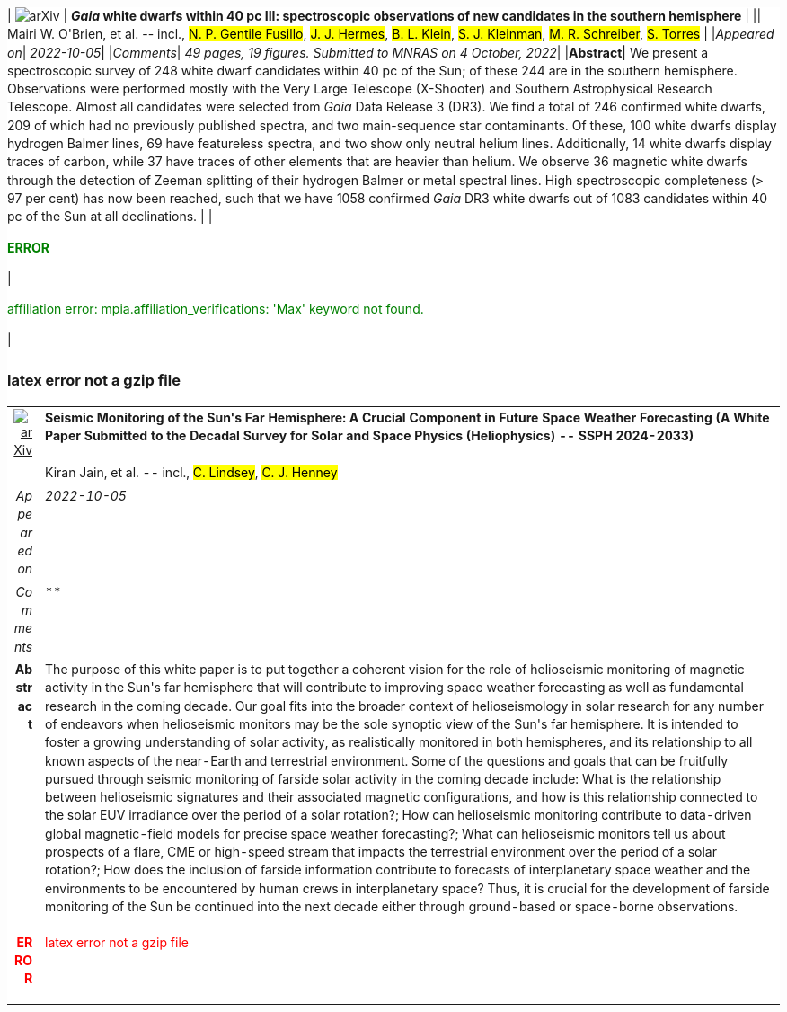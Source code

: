 | [![arXiv](https://img.shields.io/badge/arXiv-arXiv:2210.01608-b31b1b.svg)](https://arxiv.org/abs/arXiv:2210.01608) | **$\textit{Gaia}$ white dwarfs within 40 pc III: spectroscopic  observations of new candidates in the southern hemisphere**  |
|| Mairi W. O'Brien, et al. -- incl., <mark>N. P. Gentile Fusillo</mark>, <mark>J. J. Hermes</mark>, <mark>B. L. Klein</mark>, <mark>S. J. Kleinman</mark>, <mark>M. R. Schreiber</mark>, <mark>S. Torres</mark> |
|*Appeared on*| *2022-10-05*|
|*Comments*| *49 pages, 19 figures. Submitted to MNRAS on 4 October, 2022*|
|**Abstract**| We present a spectroscopic survey of 248 white dwarf candidates within 40 pc of the Sun; of these 244 are in the southern hemisphere. Observations were performed mostly with the Very Large Telescope (X-Shooter) and Southern Astrophysical Research Telescope. Almost all candidates were selected from $\textit{Gaia}$ Data Release 3 (DR3). We find a total of 246 confirmed white dwarfs, 209 of which had no previously published spectra, and two main-sequence star contaminants. Of these, 100 white dwarfs display hydrogen Balmer lines, 69 have featureless spectra, and two show only neutral helium lines. Additionally, 14 white dwarfs display traces of carbon, while 37 have traces of other elements that are heavier than helium. We observe 36 magnetic white dwarfs through the detection of Zeeman splitting of their hydrogen Balmer or metal spectral lines. High spectroscopic completeness (> 97 per cent) has now been reached, such that we have 1058 confirmed $\textit{Gaia}$ DR3 white dwarfs out of 1083 candidates within 40 pc of the Sun at all declinations. |
|<p style="color:green"> **ERROR** </p>| <p style="color:green">affiliation error: mpia.affiliation_verifications: 'Max' keyword not found.</p> |

### latex error not a gzip file 


|||
|---:|:---|
| [![arXiv](https://img.shields.io/badge/arXiv-arXiv:2210.01291-b31b1b.svg)](https://arxiv.org/abs/arXiv:2210.01291) | **Seismic Monitoring of the Sun's Far Hemisphere: A Crucial Component in  Future Space Weather Forecasting (A White Paper Submitted to the Decadal  Survey for Solar and Space Physics (Heliophysics) -- SSPH 2024-2033)**  |
|| Kiran Jain, et al. -- incl., <mark>C. Lindsey</mark>, <mark>C. J. Henney</mark> |
|*Appeared on*| *2022-10-05*|
|*Comments*| **|
|**Abstract**| The purpose of this white paper is to put together a coherent vision for the role of helioseismic monitoring of magnetic activity in the Sun's far hemisphere that will contribute to improving space weather forecasting as well as fundamental research in the coming decade. Our goal fits into the broader context of helioseismology in solar research for any number of endeavors when helioseismic monitors may be the sole synoptic view of the Sun's far hemisphere. It is intended to foster a growing understanding of solar activity, as realistically monitored in both hemispheres, and its relationship to all known aspects of the near-Earth and terrestrial environment. Some of the questions and goals that can be fruitfully pursued through seismic monitoring of farside solar activity in the coming decade include: What is the relationship between helioseismic signatures and their associated magnetic configurations, and how is this relationship connected to the solar EUV irradiance over the period of a solar rotation?; How can helioseismic monitoring contribute to data-driven global magnetic-field models for precise space weather forecasting?; What can helioseismic monitors tell us about prospects of a flare, CME or high-speed stream that impacts the terrestrial environment over the period of a solar rotation?; How does the inclusion of farside information contribute to forecasts of interplanetary space weather and the environments to be encountered by human crews in interplanetary space? Thus, it is crucial for the development of farside monitoring of the Sun be continued into the next decade either through ground-based or space-borne observations. |
|<p style="color:red"> **ERROR** </p>| <p style="color:red">latex error not a gzip file</p> |

